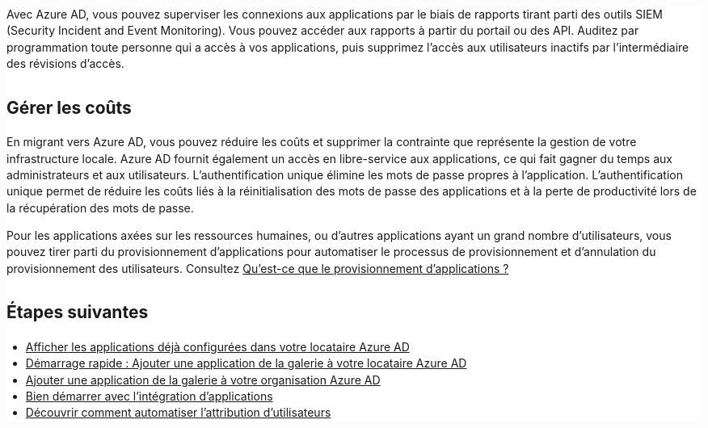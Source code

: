 Avec Azure AD, vous pouvez superviser les connexions aux applications par le biais de rapports tirant parti des outils SIEM (Security Incident and Event Monitoring). Vous pouvez accéder aux rapports à partir du portail ou des API. Auditez par programmation toute personne qui a accès à vos applications, puis supprimez l’accès aux utilisateurs inactifs par l’intermédiaire des révisions d’accès.

## <a name="manage-costs"></a>Gérer les coûts

En migrant vers Azure AD, vous pouvez réduire les coûts et supprimer la contrainte que représente la gestion de votre infrastructure locale. Azure AD fournit également un accès en libre-service aux applications, ce qui fait gagner du temps aux administrateurs et aux utilisateurs. L’authentification unique élimine les mots de passe propres à l’application. L’authentification unique permet de réduire les coûts liés à la réinitialisation des mots de passe des applications et à la perte de productivité lors de la récupération des mots de passe.

Pour les applications axées sur les ressources humaines, ou d’autres applications ayant un grand nombre d’utilisateurs, vous pouvez tirer parti du provisionnement d’applications pour automatiser le processus de provisionnement et d’annulation du provisionnement des utilisateurs. Consultez [Qu’est-ce que le provisionnement d’applications ?](../app-provisioning/user-provisioning.md)

## <a name="next-steps"></a>Étapes suivantes

- [Afficher les applications déjà configurées dans votre locataire Azure AD](view-applications-portal.md)
- [Démarrage rapide : Ajouter une application de la galerie à votre locataire Azure AD](add-application-portal.md)
- [Ajouter une application de la galerie à votre organisation Azure AD](add-gallery-app.md)
- [Bien démarrer avec l’intégration d’applications](plan-an-application-integration.md)
- [Découvrir comment automatiser l’attribution d’utilisateurs](../app-provisioning/user-provisioning.md)